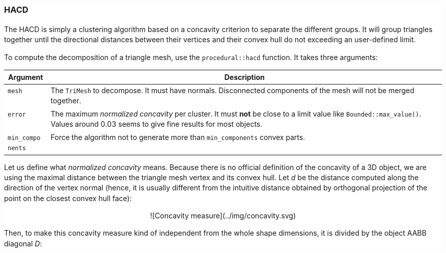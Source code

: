 
### HACD

The HACD is simply a clustering algorithm based on a concavity criterion to
separate the different groups. It will group triangles together until the
directional distances between their vertices and their convex hull do not
exceeding an user-defined limit.

To compute the decomposition of a triangle mesh, use the `procedural::hacd`
function. It takes three arguments:

| Argument         | Description |
| --               | --          |
| `mesh`           | The `TriMesh` to decompose. It must have normals. Disconnected components of the mesh will not be merged together. |
| `error`          | The maximum _normalized concavity_ per cluster. It must **not** be close to a limit value like `Bounded::max_value()`. Values around 0.03 seems to give fine results for most objects. |
| `min_components` | Force the algorithm not to generate more than `min_components` convex parts. |

Let us define what _normalized concavity_ means. Because there is no official
definition of the concavity of a 3D object, we are using the maximal distance
between the triangle mesh vertex and its convex hull. Let $d$ be the distance
computed along the direction of the vertex normal (hence, it is usually
different from the intuitive distance obtained by orthogonal projection of the
point on the closest convex hull face):

<center>
![Concavity measure](../img/concavity.svg)
</center>

Then, to make this concavity measure kind of independent from the whole shape
dimensions, it is divided by the object AABB diagonal $D$:
